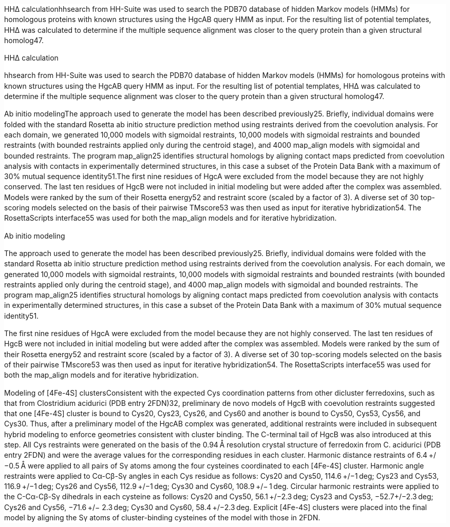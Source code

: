 HHΔ calculationhhsearch from HH-Suite was used to search the PDB70 database of hidden Markov models (HMMs) for homologous proteins with known structures using the HgcAB query HMM as input. For the resulting list of potential templates, HHΔ was calculated to determine if the multiple sequence alignment was closer to the query protein than a given structural homolog47.

HHΔ calculation

hhsearch from HH-Suite was used to search the PDB70 database of hidden Markov models (HMMs) for homologous proteins with known structures using the HgcAB query HMM as input. For the resulting list of potential templates, HHΔ was calculated to determine if the multiple sequence alignment was closer to the query protein than a given structural homolog47.

Ab initio modelingThe approach used to generate the model has been described previously25. Briefly, individual domains were folded with the standard Rosetta ab initio structure prediction method using restraints derived from the coevolution analysis. For each domain, we generated 10,000 models with sigmoidal restraints, 10,000 models with sigmoidal restraints and bounded restraints (with bounded restraints applied only during the centroid stage), and 4000 map_align models with sigmoidal and bounded restraints. The program map_align25 identifies structural homologs by aligning contact maps predicted from coevolution analysis with contacts in experimentally determined structures, in this case a subset of the Protein Data Bank with a maximum of 30% mutual sequence identity51.The first nine residues of HgcA were excluded from the model because they are not highly conserved. The last ten residues of HgcB were not included in initial modeling but were added after the complex was assembled. Models were ranked by the sum of their Rosetta energy52 and restraint score (scaled by a factor of 3). A diverse set of 30 top-scoring models selected on the basis of their pairwise TMscore53 was then used as input for iterative hybridization54. The RosettaScripts interface55 was used for both the map_align models and for iterative hybridization.

Ab initio modeling

The approach used to generate the model has been described previously25. Briefly, individual domains were folded with the standard Rosetta ab initio structure prediction method using restraints derived from the coevolution analysis. For each domain, we generated 10,000 models with sigmoidal restraints, 10,000 models with sigmoidal restraints and bounded restraints (with bounded restraints applied only during the centroid stage), and 4000 map_align models with sigmoidal and bounded restraints. The program map_align25 identifies structural homologs by aligning contact maps predicted from coevolution analysis with contacts in experimentally determined structures, in this case a subset of the Protein Data Bank with a maximum of 30% mutual sequence identity51.

The first nine residues of HgcA were excluded from the model because they are not highly conserved. The last ten residues of HgcB were not included in initial modeling but were added after the complex was assembled. Models were ranked by the sum of their Rosetta energy52 and restraint score (scaled by a factor of 3). A diverse set of 30 top-scoring models selected on the basis of their pairwise TMscore53 was then used as input for iterative hybridization54. The RosettaScripts interface55 was used for both the map_align models and for iterative hybridization.

Modeling of [4Fe-4S] clustersConsistent with the expected Cys coordination patterns from other dicluster ferredoxins, such as that from Clostridium acidurici (PDB entry 2FDN)32, preliminary de novo models of HgcB with coevolution restraints suggested that one [4Fe-4S] cluster is bound to Cys20, Cys23, Cys26, and Cys60 and another is bound to Cys50, Cys53, Cys56, and Cys30. Thus, after a preliminary model of the HgcAB complex was generated, additional restraints were included in subsequent hybrid modeling to enforce geometries consistent with cluster binding. The C-terminal tail of HgcB was also introduced at this step. All Cys restraints were generated on the basis of the 0.94 Å resolution crystal structure of ferredoxin from C. acidurici (PDB entry 2FDN) and were the average values for the corresponding residues in each cluster. Harmonic distance restraints of 6.4 +/−0.5 Å were applied to all pairs of Sγ atoms among the four cysteines coordinated to each [4Fe-4S] cluster. Harmonic angle restraints were applied to Cα-Cβ-Sγ angles in each Cys residue as follows: Cys20 and Cys50, 114.6 +/−1 deg; Cys23 and Cys53, 116.9 +/−1 deg; Cys26 and Cys56, 112.9 +/−1 deg; Cys30 and Cys60, 108.9 +/− 1 deg. Circular harmonic restraints were applied to the C-Cα-Cβ-Sγ dihedrals in each cysteine as follows: Cys20 and Cys50, 56.1 +/−2.3 deg; Cys23 and Cys53, −52.7+/−2.3 deg; Cys26 and Cys56, −71.6 +/− 2.3 deg; Cys30 and Cys60, 58.4 +/−2.3 deg. Explicit [4Fe-4S] clusters were placed into the final model by aligning the Sγ atoms of cluster-binding cysteines of the model with those in 2FDN.
